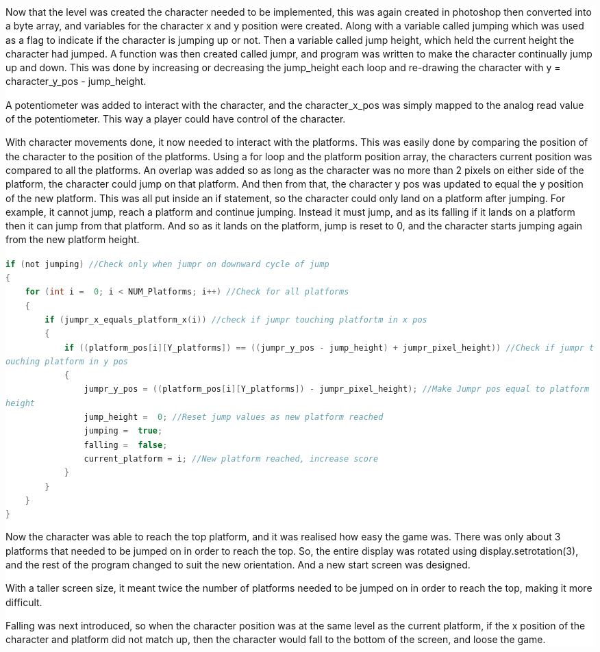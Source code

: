 Now that the level was created the character needed to be implemented, this was again created in photoshop then converted into a byte array, and variables for the character x and y position were created. Along with a variable called jumping which was used as a flag to indicate if the character is jumping up or not. Then a variable called jump height, which held the current height the character had jumped. A function was then created called jumpr, and program was written to make the character continually jump up and down. This was done by increasing or decreasing the jump_height each loop and re-drawing the character with y = character_y_pos - jump_height.

A potentiometer was added to interact with the character, and the character_x_pos was simply mapped to the analog read value of the potentiometer. This way a player could have control of the character.

With character movements done, it now needed to interact with the platforms. This was easily done by comparing the position of the character to the position of the platforms. Using a for loop and the platform position array, the characters current position was compared to all the platforms. An overlap was added so as long as the character was no more than 2 pixels on either side of the platform, the character could jump on that platform. And then from that, the character y pos was updated to equal the y position of the new platform. This was all put inside an if statement, so the character could only land on a platform after jumping. For example, it cannot jump, reach a platform and continue jumping. Instead it must jump, and as its falling if it lands on a platform then it can jump from that platform. And so as it lands on the platform, jump is reset to 0, and the character starts jumping again from the new platform height.

```c
if (not jumping) //Check only when jumpr on downward cycle of jump
{
	for (int i =  0; i < NUM_Platforms; i++) //Check for all platforms
	{
		if (jumpr_x_equals_platform_x(i)) //check if jumpr touching platfortm in x pos
		{
			if ((platform_pos[i][Y_platforms]) == ((jumpr_y_pos - jump_height) + jumpr_pixel_height)) //Check if jumpr touching platform in y pos
			{
				jumpr_y_pos = ((platform_pos[i][Y_platforms]) - jumpr_pixel_height); //Make Jumpr pos equal to platform height
				jump_height =  0; //Reset jump values as new platform reached
				jumping =  true;
				falling =  false;
				current_platform = i; //New platform reached, increase score
			}
		}
	}
}
```

Now the character was able to reach the top platform, and it was realised how easy the game was. There was only about 3 platforms that needed to be jumped on in order to reach the top. So, the entire display was rotated using display.setrotation(3), and the rest of the program changed to suit the new orientation. And a new start screen was designed.

With a taller screen size, it meant twice the number of platforms needed to be jumped on in order to reach the top, making it more difficult.

Falling was next introduced, so when the character position was at the same level as the current platform, if the x position of the character and platform did not match up, then the character would fall to the bottom of the screen, and loose the game.
